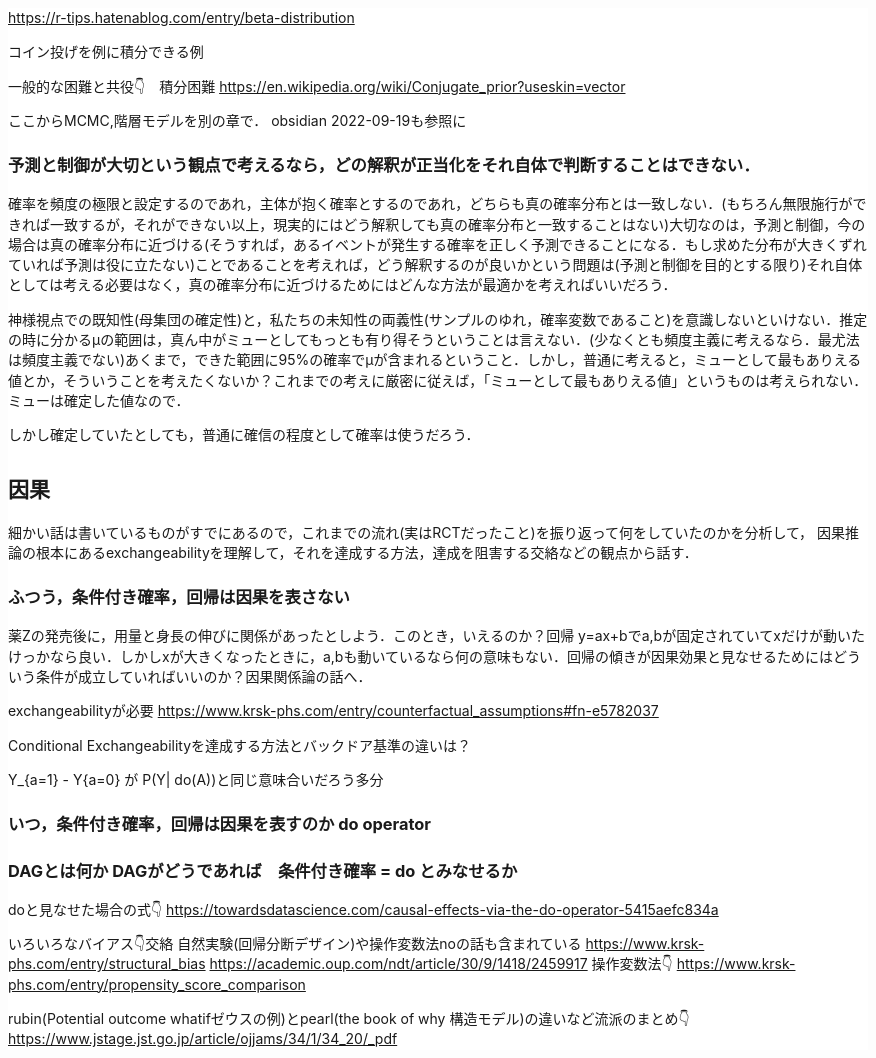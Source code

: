 https://r-tips.hatenablog.com/entry/beta-distribution

コイン投げを例に積分できる例

一般的な困難と共役👇　積分困難
https://en.wikipedia.org/wiki/Conjugate_prior?useskin=vector

ここからMCMC,階層モデルを別の章で．
obsidian 2022-09-19も参照に

### 予測と制御が大切という観点で考えるなら，どの解釈が正当化をそれ自体で判断することはできない．

確率を頻度の極限と設定するのであれ，主体が抱く確率とするのであれ，どちらも真の確率分布とは一致しない．(もちろん無限施行ができれば一致するが，それができない以上，現実的にはどう解釈しても真の確率分布と一致することはない)大切なのは，予測と制御，今の場合は真の確率分布に近づける(そうすれば，あるイベントが発生する確率を正しく予測できることになる．もし求めた分布が大きくずれていれば予測は役に立たない)ことであることを考えれば，どう解釈するのが良いかという問題は(予測と制御を目的とする限り)それ自体としては考える必要はなく，真の確率分布に近づけるためにはどんな方法が最適かを考えればいいだろう．


神様視点での既知性(母集団の確定性)と，私たちの未知性の両義性(サンプルのゆれ，確率変数であること)を意識しないといけない．推定の時に分かるμの範囲は，真ん中がミューとしてもっとも有り得そうということは言えない．(少なくとも頻度主義に考えるなら．最尤法は頻度主義でない)あくまで，できた範囲に95%の確率でμが含まれるということ．しかし，普通に考えると，ミューとして最もありえる値とか，そういうことを考えたくないか？これまでの考えに厳密に従えば，「ミューとして最もありえる値」というものは考えられない．ミューは確定した値なので．

しかし確定していたとしても，普通に確信の程度として確率は使うだろう．

## 因果

細かい話は書いているものがすでにあるので，これまでの流れ(実はRCTだったこと)を振り返って何をしていたのかを分析して，
因果推論の根本にあるexchangeabilityを理解して，それを達成する方法，達成を阻害する交絡などの観点から話す．

### ふつう，条件付き確率，回帰は因果を表さない

薬Zの発売後に，用量と身長の伸びに関係があったとしよう．このとき，いえるのか？回帰 y=ax+bでa,bが固定されていてxだけが動いたけっかなら良い．しかしxが大きくなったときに，a,bも動いているなら何の意味もない．回帰の傾きが因果効果と見なせるためにはどういう条件が成立していればいいのか？因果関係論の話へ．


exchangeabilityが必要
https://www.krsk-phs.com/entry/counterfactual_assumptions#fn-e5782037

Conditional Exchangeabilityを達成する方法とバックドア基準の違いは？

Y_{a=1} - Y{a=0} が P(Y| do(A))と同じ意味合いだろう多分

### いつ，条件付き確率，回帰は因果を表すのか do operator

### DAGとは何か DAGがどうであれば　条件付き確率 = do とみなせるか

doと見なせた場合の式👇
https://towardsdatascience.com/causal-effects-via-the-do-operator-5415aefc834a

いろいろなバイアス👇交絡 自然実験(回帰分断デザイン)や操作変数法noの話も含まれている
https://www.krsk-phs.com/entry/structural_bias
https://academic.oup.com/ndt/article/30/9/1418/2459917
操作変数法👇
https://www.krsk-phs.com/entry/propensity_score_comparison

rubin(Potential outcome whatifゼウスの例)とpearl(the book of why 構造モデル)の違いなど流派のまとめ👇
https://www.jstage.jst.go.jp/article/ojjams/34/1/34_20/_pdf
